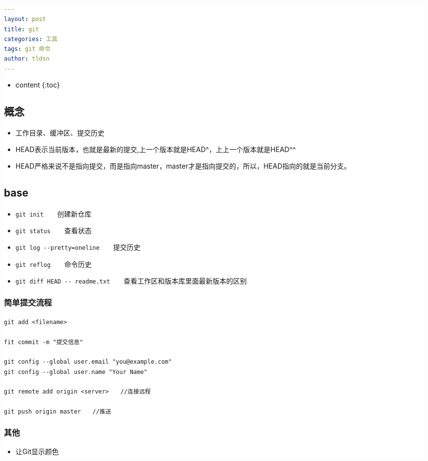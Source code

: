 ```yaml
---
layout: post
title: git
categories: 工具
tags: git 命令
author: tldsn
---
```


* content
{:toc}


## 概念

* 工作目录、缓冲区、提交历史

* HEAD表示当前版本，也就是最新的提交,上一个版本就是HEAD^，上上一个版本就是HEAD^^

* HEAD严格来说不是指向提交，而是指向master，master才是指向提交的，所以，HEAD指向的就是当前分支。

## base

* `git init`　　创建新仓库　　

* `git status`　　查看状态　　


* `git log --pretty=oneline`　　提交历史　　
  
* `git reflog`　　命令历史　　
  
* `git diff HEAD -- readme.txt`　　查看工作区和版本库里面最新版本的区别





### 简单提交流程

```
git add <filename>

fit commit -m "提交信息"

git config --global user.email "you@example.com"
git config --global user.name "Your Name"

git remote add origin <server>　　//连接远程

git push origin master　　//推送
```


### 其他

* 让Git显示颜色
